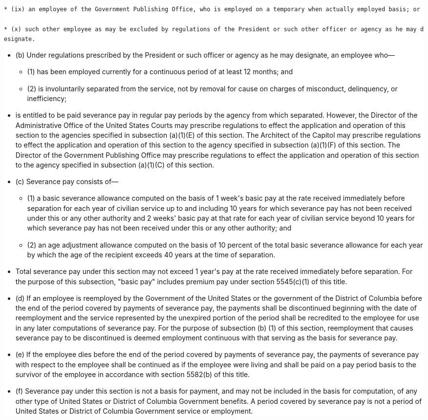     * (ix) an employee of the Government Publishing Office, who is employed on a temporary when actually employed basis; or

    * (x) such other employee as may be excluded by regulations of the President or such other officer or agency as he may designate.


* (b) Under regulations prescribed by the President or such officer or agency as he may designate, an employee who—

  * (1) has been employed currently for a continuous period of at least 12 months; and

  * (2) is involuntarily separated from the service, not by removal for cause on charges of misconduct, delinquency, or inefficiency;


* is entitled to be paid severance pay in regular pay periods by the agency from which separated. However, the Director of the Administrative Office of the United States Courts may prescribe regulations to effect the application and operation of this section to the agencies specified in subsection (a)(1)(E) of this section. The Architect of the Capitol may prescribe regulations to effect the application and operation of this section to the agency specified in subsection (a)(1)(F) of this section. The Director of the Government Publishing Office may prescribe regulations to effect the application and operation of this section to the agency specified in subsection (a)(1)(C) of this section.

* (c) Severance pay consists of—

  * (1) a basic severance allowance computed on the basis of 1 week's basic pay at the rate received immediately before separation for each year of civilian service up to and including 10 years for which severance pay has not been received under this or any other authority and 2 weeks' basic pay at that rate for each year of civilian service beyond 10 years for which severance pay has not been received under this or any other authority; and

  * (2) an age adjustment allowance computed on the basis of 10 percent of the total basic severance allowance for each year by which the age of the recipient exceeds 40 years at the time of separation.


* Total severance pay under this section may not exceed 1 year's pay at the rate received immediately before separation. For the purpose of this subsection, "basic pay" includes premium pay under section 5545(c)(1) of this title.

* (d) If an employee is reemployed by the Government of the United States or the government of the District of Columbia before the end of the period covered by payments of severance pay, the payments shall be discontinued beginning with the date of reemployment and the service represented by the unexpired portion of the period shall be recredited to the employee for use in any later computations of severance pay. For the purpose of subsection (b) (1) of this section, reemployment that causes severance pay to be discontinued is deemed employment continuous with that serving as the basis for severance pay.

* (e) If the employee dies before the end of the period covered by payments of severance pay, the payments of severance pay with respect to the employee shall be continued as if the employee were living and shall be paid on a pay period basis to the survivor of the employee in accordance with section 5582(b) of this title.

* (f) Severance pay under this section is not a basis for payment, and may not be included in the basis for computation, of any other type of United States or District of Columbia Government benefits. A period covered by severance pay is not a period of United States or District of Columbia Government service or employment.
